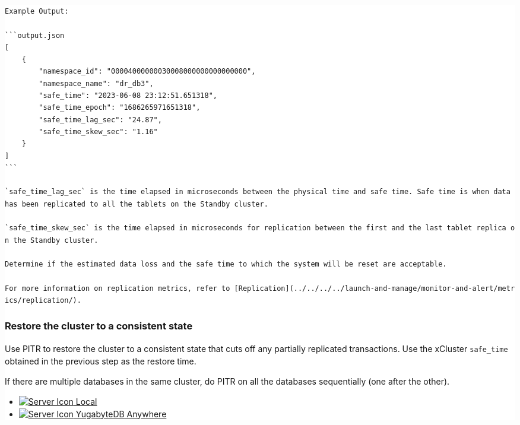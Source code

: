     Example Output:

    ```output.json
    [
        {
            "namespace_id": "00004000000030008000000000000000",
            "namespace_name": "dr_db3",
            "safe_time": "2023-06-08 23:12:51.651318",
            "safe_time_epoch": "1686265971651318",
            "safe_time_lag_sec": "24.87",
            "safe_time_skew_sec": "1.16"
        }
    ]
    ```

    `safe_time_lag_sec` is the time elapsed in microseconds between the physical time and safe time. Safe time is when data has been replicated to all the tablets on the Standby cluster.

    `safe_time_skew_sec` is the time elapsed in microseconds for replication between the first and the last tablet replica on the Standby cluster.

    Determine if the estimated data loss and the safe time to which the system will be reset are acceptable.

    For more information on replication metrics, refer to [Replication](../../../../launch-and-manage/monitor-and-alert/metrics/replication/).

### Restore the cluster to a consistent state

Use PITR to restore the cluster to a consistent state that cuts off any partially replicated transactions. Use the xCluster `safe_time` obtained in the previous step as the restore time.

If there are multiple databases in the same cluster, do PITR on all the databases sequentially (one after the other).

<ul class="nav nav-tabs-alt nav-tabs-yb custom-tabs">
  <li>
    <a href="#local" class="nav-link active" id="local-tab" data-bs-toggle="tab"
      role="tab" aria-controls="local" aria-selected="true">
      <img src="/icons/database.svg" alt="Server Icon">
      Local
    </a>
  </li>
  <li>
    <a href="#anywhere" class="nav-link" id="anywhere-tab" data-bs-toggle="tab"
      role="tab" aria-controls="anywhere" aria-selected="false">
      <img src="/icons/server.svg" alt="Server Icon">
      YugabyteDB Anywhere
    </a>
  </li>
</ul>
<div class="tab-content">
  <div id="local" class="tab-pane fade show active" role="tabpanel" aria-labelledby="local-tab">
